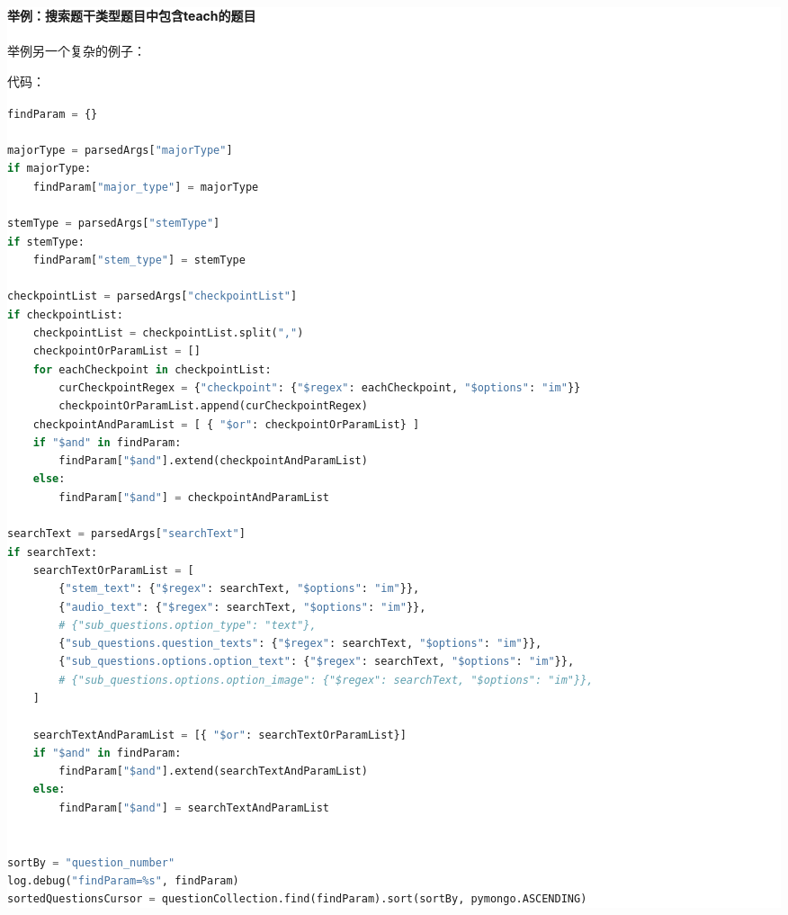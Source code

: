 #### 举例：搜索题干类型题目中包含teach的题目

举例另一个复杂的例子：

代码：

```python
findParam = {}

majorType = parsedArgs["majorType"]
if majorType:
    findParam["major_type"] = majorType

stemType = parsedArgs["stemType"]
if stemType:
    findParam["stem_type"] = stemType

checkpointList = parsedArgs["checkpointList"]
if checkpointList:
    checkpointList = checkpointList.split(",")
    checkpointOrParamList = []
    for eachCheckpoint in checkpointList:
        curCheckpointRegex = {"checkpoint": {"$regex": eachCheckpoint, "$options": "im"}}
        checkpointOrParamList.append(curCheckpointRegex)
    checkpointAndParamList = [ { "$or": checkpointOrParamList} ]
    if "$and" in findParam:
        findParam["$and"].extend(checkpointAndParamList)
    else:
        findParam["$and"] = checkpointAndParamList

searchText = parsedArgs["searchText"]
if searchText:
    searchTextOrParamList = [
        {"stem_text": {"$regex": searchText, "$options": "im"}},
        {"audio_text": {"$regex": searchText, "$options": "im"}},
        # {"sub_questions.option_type": "text"},
        {"sub_questions.question_texts": {"$regex": searchText, "$options": "im"}},
        {"sub_questions.options.option_text": {"$regex": searchText, "$options": "im"}},
        # {"sub_questions.options.option_image": {"$regex": searchText, "$options": "im"}},
    ]

    searchTextAndParamList = [{ "$or": searchTextOrParamList}]
    if "$and" in findParam:
        findParam["$and"].extend(searchTextAndParamList)
    else:
        findParam["$and"] = searchTextAndParamList


sortBy = "question_number"
log.debug("findParam=%s", findParam)
sortedQuestionsCursor = questionCollection.find(findParam).sort(sortBy, pymongo.ASCENDING)
```
